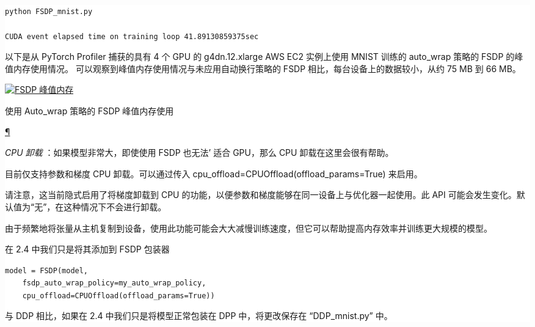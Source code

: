 



```
python FSDP_mnist.py

CUDA event elapsed time on training loop 41.89130859375sec

```




 以下是从 PyTorch Profiler 捕获的具有 4 个 GPU 的 g4dn.12.xlarge AWS EC2 实例上使用 MNIST 训练的 auto_wrap 策略的 FSDP 的峰值内存使用情况。
可以观察到峰值内存使用情况与未应用自动换行策略的 FSDP 相比，每台设备上的数据较小，从约 75 MB 到 66 MB。




[![FSDP 峰值内存](https://pytorch.org/tutorials/_images/FSDP_autowrap.gif)](https://pytorch.org/tutorials/_images/FSDP_autowrap.gif)


 使用 Auto_wrap 策略的 FSDP 峰值内存使用
 
[¶](#id4“永久链接到此图像”)





*CPU 卸载* 
 ：如果模型非常大，即使使用 FSDP 也无法’ 适合 GPU，那么 CPU 卸载在这里会很有帮助。




 目前仅支持参数和梯度 CPU 卸载。可以通过传入 cpu_offload=CPUOffload(offload_params=True) 来启用。




 请注意，这当前隐式启用了将梯度卸载到 CPU 的功能，以便参数和梯度能够在同一设备上与优化器一起使用。此 API 可能会发生变化。默认值为“无”，在这种情况下不会进行卸载。




 由于频繁地将张量从主机复制到设备，使用此功能可能会大大减慢训练速度，但它可以帮助提高内存效率并训练更大规模的模型。




 在 2.4 中我们只是将其添加到 FSDP 包装器






```
model = FSDP(model,
    fsdp_auto_wrap_policy=my_auto_wrap_policy,
    cpu_offload=CPUOffload(offload_params=True))

```




 与 DDP 相比，如果在 2.4 中我们只是将模型正常包装在 DPP 中，将更改保存在 “DDP_mnist.py” 中。
